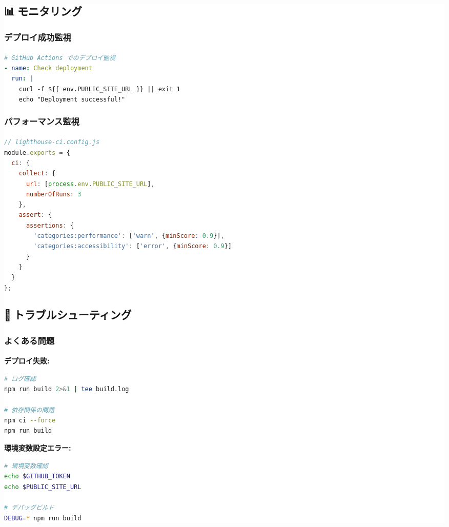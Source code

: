 ## 📊 モニタリング

### デプロイ成功監視

```yaml
# GitHub Actions でのデプロイ監視
- name: Check deployment
  run: |
    curl -f ${{ env.PUBLIC_SITE_URL }} || exit 1
    echo "Deployment successful!"
```

### パフォーマンス監視

```javascript
// lighthouse-ci.config.js
module.exports = {
  ci: {
    collect: {
      url: [process.env.PUBLIC_SITE_URL],
      numberOfRuns: 3
    },
    assert: {
      assertions: {
        'categories:performance': ['warn', {minScore: 0.9}],
        'categories:accessibility': ['error', {minScore: 0.9}]
      }
    }
  }
};
```

## 🚨 トラブルシューティング

### よくある問題

**デプロイ失敗:**
```bash
# ログ確認
npm run build 2>&1 | tee build.log

# 依存関係の問題
npm ci --force
npm run build
```

**環境変数設定エラー:**
```bash
# 環境変数確認
echo $GITHUB_TOKEN
echo $PUBLIC_SITE_URL

# デバッグビルド
DEBUG=* npm run build
```
